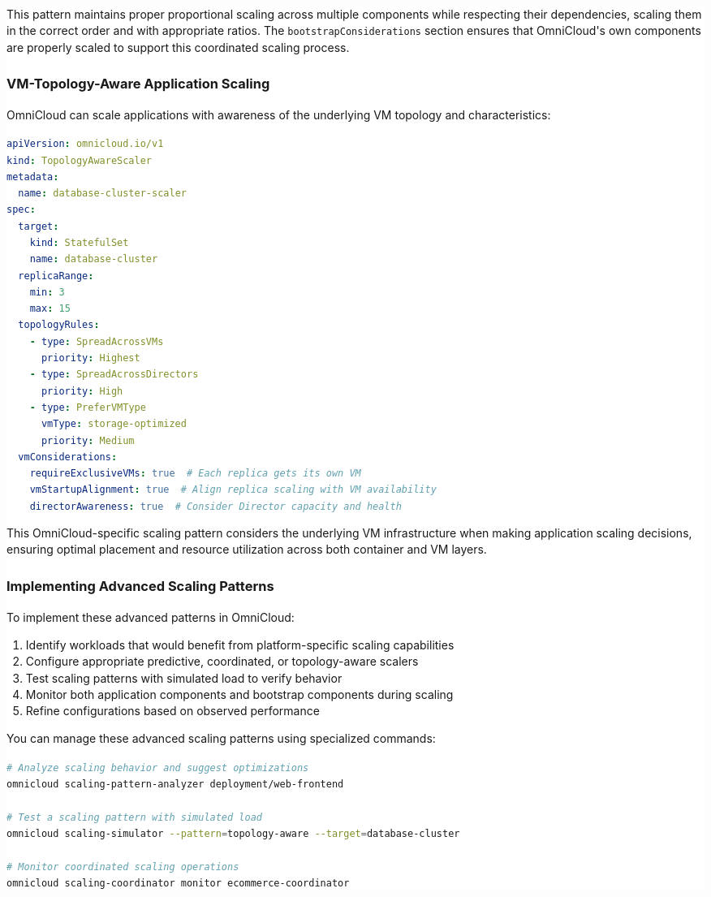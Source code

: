 This pattern maintains proper proportional scaling across multiple components while respecting their dependencies, scaling them in the correct order and with appropriate ratios. The `bootstrapConsiderations` section ensures that OmniCloud's own components are properly scaled to support this coordinated scaling process.

### VM-Topology-Aware Application Scaling

OmniCloud can scale applications with awareness of the underlying VM topology and characteristics:

```yaml
apiVersion: omnicloud.io/v1
kind: TopologyAwareScaler
metadata:
  name: database-cluster-scaler
spec:
  target:
    kind: StatefulSet
    name: database-cluster
  replicaRange:
    min: 3
    max: 15
  topologyRules:
    - type: SpreadAcrossVMs
      priority: Highest
    - type: SpreadAcrossDirectors
      priority: High
    - type: PreferVMType
      vmType: storage-optimized
      priority: Medium
  vmConsiderations:
    requireExclusiveVMs: true  # Each replica gets its own VM
    vmStartupAlignment: true  # Align replica scaling with VM availability
    directorAwareness: true  # Consider Director capacity and health
```

This OmniCloud-specific scaling pattern considers the underlying VM infrastructure when making application scaling decisions, ensuring optimal placement and resource utilization across both container and VM layers.

### Implementing Advanced Scaling Patterns

To implement these advanced patterns in OmniCloud:

1. Identify workloads that would benefit from platform-specific scaling capabilities
2. Configure appropriate predictive, coordinated, or topology-aware scalers
3. Test scaling patterns with simulated load to verify behavior
4. Monitor both application components and bootstrap components during scaling
5. Refine configurations based on observed performance

You can manage these advanced scaling patterns using specialized commands:

```bash
# Analyze scaling behavior and suggest optimizations
omnicloud scaling-pattern-analyzer deployment/web-frontend

# Test a scaling pattern with simulated load
omnicloud scaling-simulator --pattern=topology-aware --target=database-cluster

# Monitor coordinated scaling operations
omnicloud scaling-coordinator monitor ecommerce-coordinator
```
